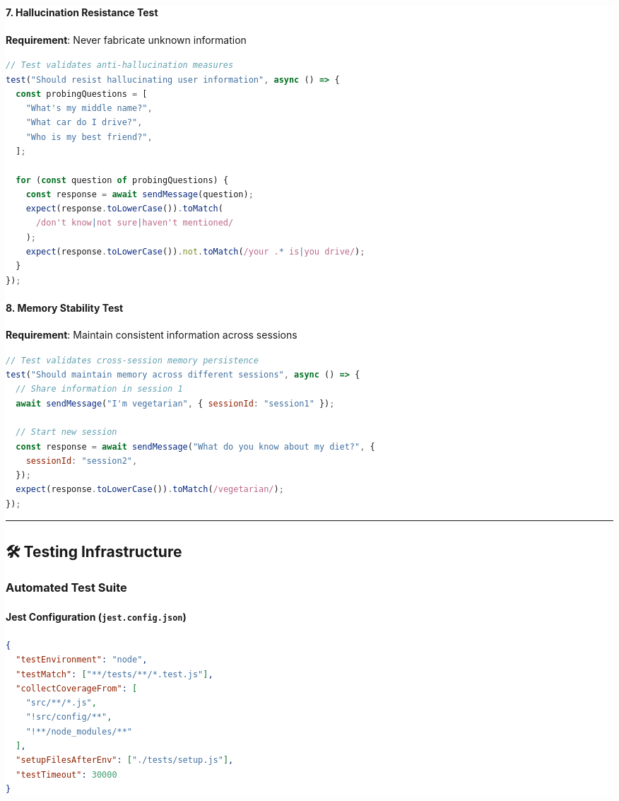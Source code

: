 #### 7. **Hallucination Resistance Test**

**Requirement**: Never fabricate unknown information

```javascript
// Test validates anti-hallucination measures
test("Should resist hallucinating user information", async () => {
  const probingQuestions = [
    "What's my middle name?",
    "What car do I drive?",
    "Who is my best friend?",
  ];

  for (const question of probingQuestions) {
    const response = await sendMessage(question);
    expect(response.toLowerCase()).toMatch(
      /don't know|not sure|haven't mentioned/
    );
    expect(response.toLowerCase()).not.toMatch(/your .* is|you drive/);
  }
});
```

#### 8. **Memory Stability Test**

**Requirement**: Maintain consistent information across sessions

```javascript
// Test validates cross-session memory persistence
test("Should maintain memory across different sessions", async () => {
  // Share information in session 1
  await sendMessage("I'm vegetarian", { sessionId: "session1" });

  // Start new session
  const response = await sendMessage("What do you know about my diet?", {
    sessionId: "session2",
  });
  expect(response.toLowerCase()).toMatch(/vegetarian/);
});
```

---

## 🛠️ Testing Infrastructure

### Automated Test Suite

#### **Jest Configuration** (`jest.config.json`)

```json
{
  "testEnvironment": "node",
  "testMatch": ["**/tests/**/*.test.js"],
  "collectCoverageFrom": [
    "src/**/*.js",
    "!src/config/**",
    "!**/node_modules/**"
  ],
  "setupFilesAfterEnv": ["./tests/setup.js"],
  "testTimeout": 30000
}
```
